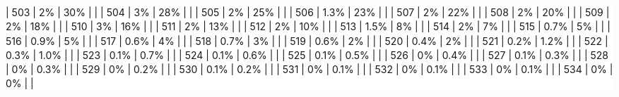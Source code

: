 | 503 | 2% | 30% |  |
| 504 | 3% | 28% |  |
| 505 | 2% | 25% |  |
| 506 | 1.3% | 23% |  |
| 507 | 2% | 22% |  |
| 508 | 2% | 20% |  |
| 509 | 2% | 18% |  |
| 510 | 3% | 16% |  |
| 511 | 2% | 13% |  |
| 512 | 2% | 10% |  |
| 513 | 1.5% | 8% |  |
| 514 | 2% | 7% |  |
| 515 | 0.7% | 5% |  |
| 516 | 0.9% | 5% |  |
| 517 | 0.6% | 4% |  |
| 518 | 0.7% | 3% |  |
| 519 | 0.6% | 2% |  |
| 520 | 0.4% | 2% |  |
| 521 | 0.2% | 1.2% |  |
| 522 | 0.3% | 1.0% |  |
| 523 | 0.1% | 0.7% |  |
| 524 | 0.1% | 0.6% |  |
| 525 | 0.1% | 0.5% |  |
| 526 | 0% | 0.4% |  |
| 527 | 0.1% | 0.3% |  |
| 528 | 0% | 0.3% |  |
| 529 | 0% | 0.2% |  |
| 530 | 0.1% | 0.2% |  |
| 531 | 0% | 0.1% |  |
| 532 | 0% | 0.1% |  |
| 533 | 0% | 0.1% |  |
| 534 | 0% | 0% |  |
